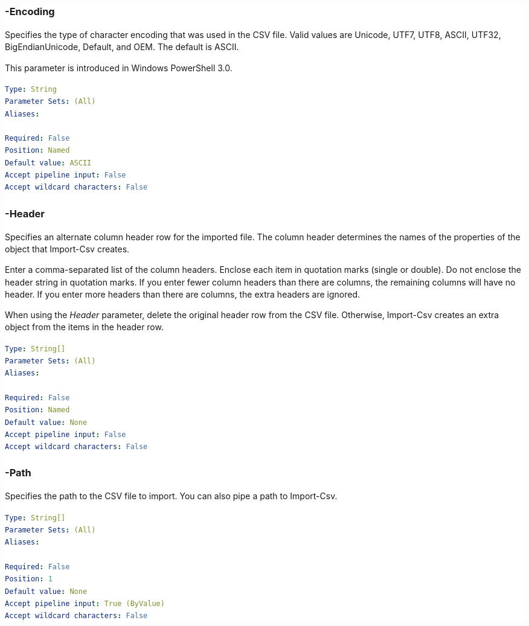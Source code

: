 ### -Encoding
Specifies the type of character encoding that was used in the CSV file.
Valid values are Unicode, UTF7, UTF8, ASCII, UTF32, BigEndianUnicode, Default, and OEM.
The default is ASCII.

This parameter is introduced in Windows PowerShell 3.0.

```yaml
Type: String
Parameter Sets: (All)
Aliases: 

Required: False
Position: Named
Default value: ASCII
Accept pipeline input: False
Accept wildcard characters: False
```

### -Header
Specifies an alternate column header row for the imported file.
The column header determines the names of the properties of the object that Import-Csv creates.

Enter a comma-separated list of the column headers.
Enclose each item in quotation marks (single or double).
Do not enclose the header string in quotation marks.
If you enter fewer column headers than there are columns, the remaining columns will have no header.
If you enter more headers than there are columns, the extra headers are ignored.

When using the *Header* parameter, delete the original header row from the CSV file.
Otherwise, Import-Csv creates an extra object from the items in the header row.

```yaml
Type: String[]
Parameter Sets: (All)
Aliases: 

Required: False
Position: Named
Default value: None
Accept pipeline input: False
Accept wildcard characters: False
```

### -Path
Specifies the path to the CSV file to import.
You can also pipe a path to Import-Csv.

```yaml
Type: String[]
Parameter Sets: (All)
Aliases: 

Required: False
Position: 1
Default value: None
Accept pipeline input: True (ByValue)
Accept wildcard characters: False
```
